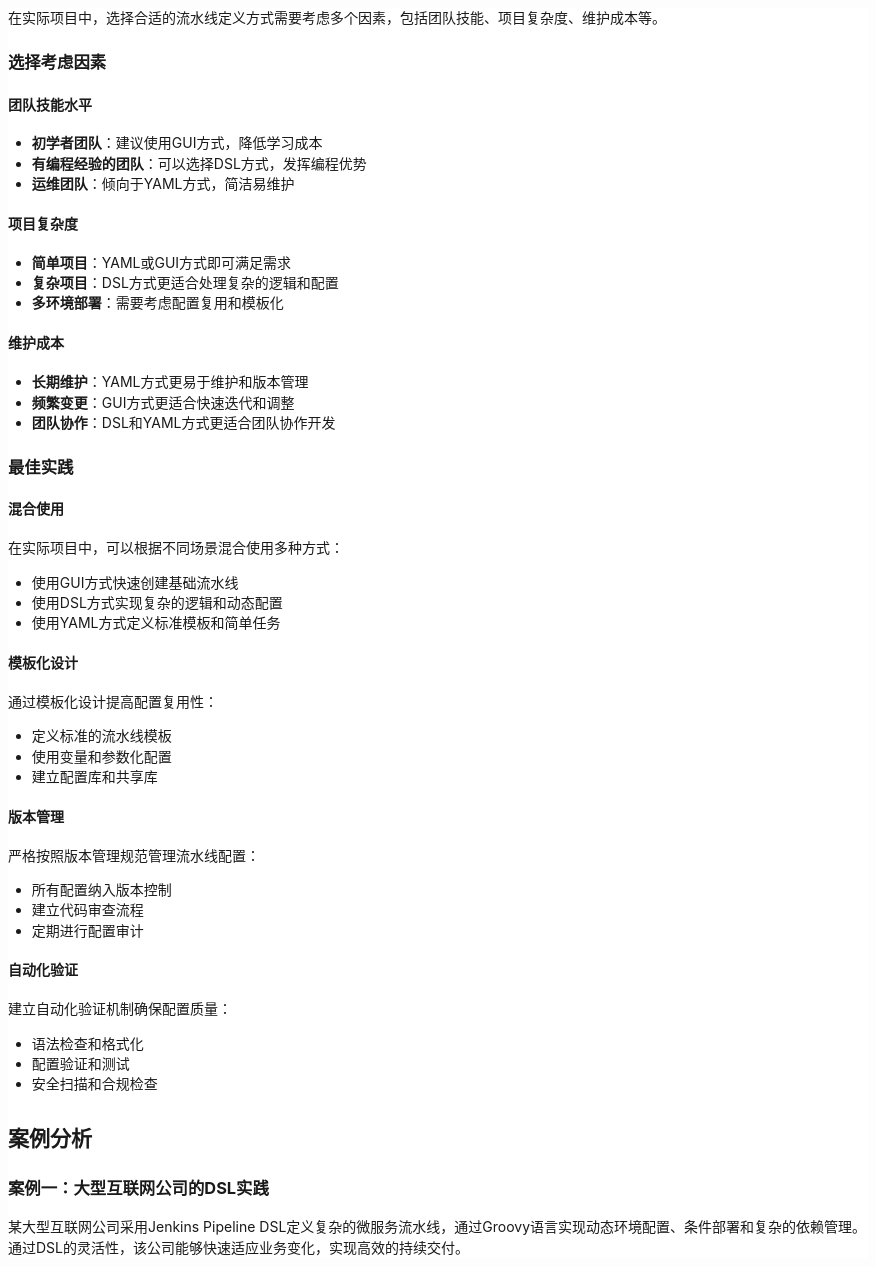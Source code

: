 在实际项目中，选择合适的流水线定义方式需要考虑多个因素，包括团队技能、项目复杂度、维护成本等。

### 选择考虑因素

#### 团队技能水平
- **初学者团队**：建议使用GUI方式，降低学习成本
- **有编程经验的团队**：可以选择DSL方式，发挥编程优势
- **运维团队**：倾向于YAML方式，简洁易维护

#### 项目复杂度
- **简单项目**：YAML或GUI方式即可满足需求
- **复杂项目**：DSL方式更适合处理复杂的逻辑和配置
- **多环境部署**：需要考虑配置复用和模板化

#### 维护成本
- **长期维护**：YAML方式更易于维护和版本管理
- **频繁变更**：GUI方式更适合快速迭代和调整
- **团队协作**：DSL和YAML方式更适合团队协作开发

### 最佳实践

#### 混合使用
在实际项目中，可以根据不同场景混合使用多种方式：
- 使用GUI方式快速创建基础流水线
- 使用DSL方式实现复杂的逻辑和动态配置
- 使用YAML方式定义标准模板和简单任务

#### 模板化设计
通过模板化设计提高配置复用性：
- 定义标准的流水线模板
- 使用变量和参数化配置
- 建立配置库和共享库

#### 版本管理
严格按照版本管理规范管理流水线配置：
- 所有配置纳入版本控制
- 建立代码审查流程
- 定期进行配置审计

#### 自动化验证
建立自动化验证机制确保配置质量：
- 语法检查和格式化
- 配置验证和测试
- 安全扫描和合规检查

## 案例分析

### 案例一：大型互联网公司的DSL实践
某大型互联网公司采用Jenkins Pipeline DSL定义复杂的微服务流水线，通过Groovy语言实现动态环境配置、条件部署和复杂的依赖管理。通过DSL的灵活性，该公司能够快速适应业务变化，实现高效的持续交付。
